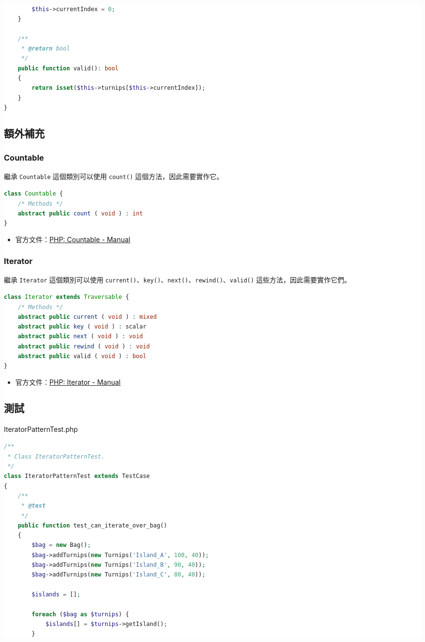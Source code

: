 ```php
        $this->currentIndex = 0;
    }

    /**
     * @return bool
     */
    public function valid(): bool
    {
        return isset($this->turnips[$this->currentIndex]);
    }
}
```

## 額外補充

### Countable
繼承 `Countable` 這個類別可以使用 `count()` 這個方法，因此需要實作它。
```php
class Countable {
    /* Methods */
    abstract public count ( void ) : int
}
```
- 官方文件：[PHP: Countable - Manual](https://www.php.net/manual/en/class.countable.php)

### Iterator
繼承 `Iterator` 這個類別可以使用 `current()`、`key()`、`next()`、`rewind()`、`valid()` 這些方法，因此需要實作它們。
```php
class Iterator extends Traversable {
    /* Methods */
    abstract public current ( void ) : mixed
    abstract public key ( void ) : scalar
    abstract public next ( void ) : void
    abstract public rewind ( void ) : void
    abstract public valid ( void ) : bool
}
```
- 官方文件：[PHP: Iterator - Manual](https://www.php.net/manual/en/class.iterator.php)

## 測試

IteratorPatternTest.php
```php
/**
 * Class IteratorPatternTest.
 */
class IteratorPatternTest extends TestCase
{
    /**
     * @test
     */
    public function test_can_iterate_over_bag()
    {
        $bag = new Bag();
        $bag->addTurnips(new Turnips('Island_A', 100, 40));
        $bag->addTurnips(new Turnips('Island_B', 90, 40));
        $bag->addTurnips(new Turnips('Island_C', 80, 40));

        $islands = [];

        foreach ($bag as $turnips) {
            $islands[] = $turnips->getIsland();
        }
```